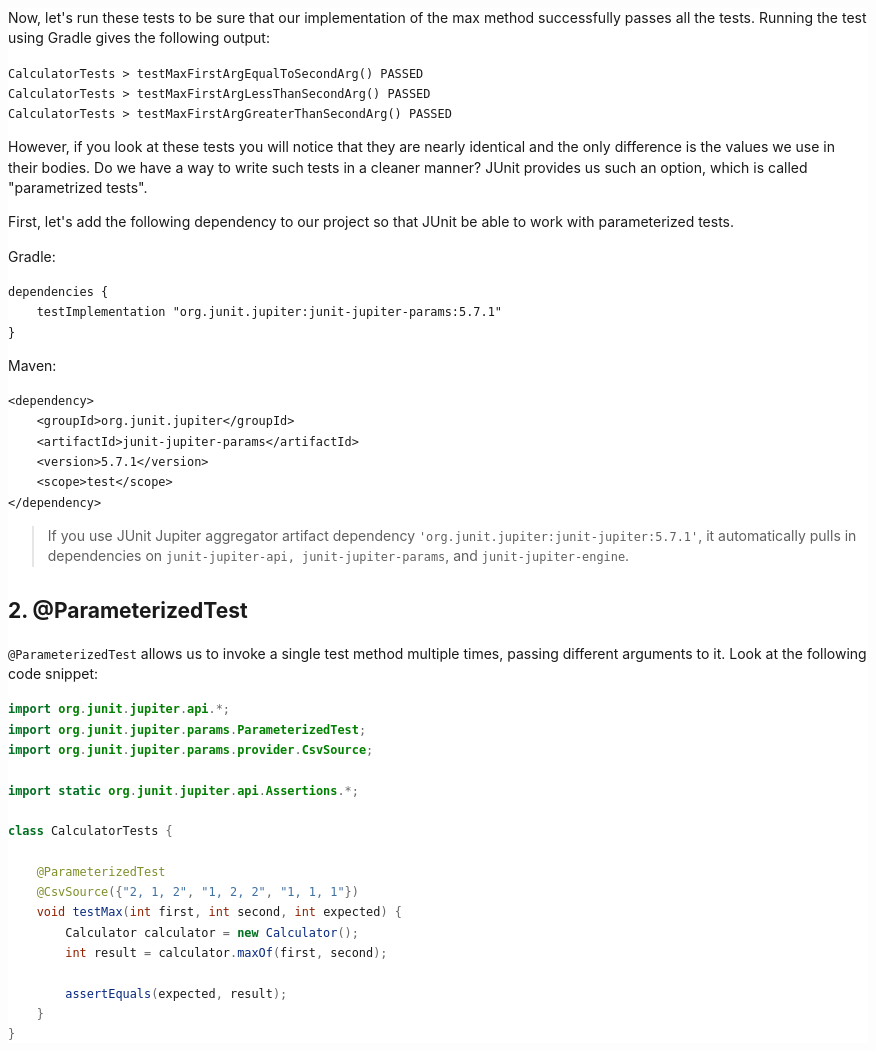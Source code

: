 Now, let's run these tests to be sure that our implementation of the max method successfully passes all the tests. Running the test using Gradle gives the following output:
```
CalculatorTests > testMaxFirstArgEqualToSecondArg() PASSED
CalculatorTests > testMaxFirstArgLessThanSecondArg() PASSED
CalculatorTests > testMaxFirstArgGreaterThanSecondArg() PASSED
```

However, if you look at these tests you will notice that they are nearly identical and the only difference is the values we use in their bodies. Do we have a way to write such tests in a cleaner manner? JUnit provides us such an option, which is called "parametrized tests".

First, let's add the following dependency to our project so that JUnit be able to work with parameterized tests.

Gradle:
```
dependencies {
    testImplementation "org.junit.jupiter:junit-jupiter-params:5.7.1"
}
```
Maven:
```
<dependency>
    <groupId>org.junit.jupiter</groupId>
    <artifactId>junit-jupiter-params</artifactId>
    <version>5.7.1</version>
    <scope>test</scope>
</dependency>
```

> If you use JUnit Jupiter aggregator artifact dependency `'org.junit.jupiter:junit-jupiter:5.7.1'`, it automatically pulls in dependencies on `junit-jupiter-api, junit-jupiter-params`, and `junit-jupiter-engine`.

## 2. @ParameterizedTest

`@ParameterizedTest` allows us to invoke a single test method multiple times, passing different arguments to it. Look at the following code snippet:
```java
import org.junit.jupiter.api.*;
import org.junit.jupiter.params.ParameterizedTest;
import org.junit.jupiter.params.provider.CsvSource;

import static org.junit.jupiter.api.Assertions.*;

class CalculatorTests {
    
    @ParameterizedTest
    @CsvSource({"2, 1, 2", "1, 2, 2", "1, 1, 1"})
    void testMax(int first, int second, int expected) {
        Calculator calculator = new Calculator();
        int result = calculator.maxOf(first, second);

        assertEquals(expected, result);
    }
}
```

